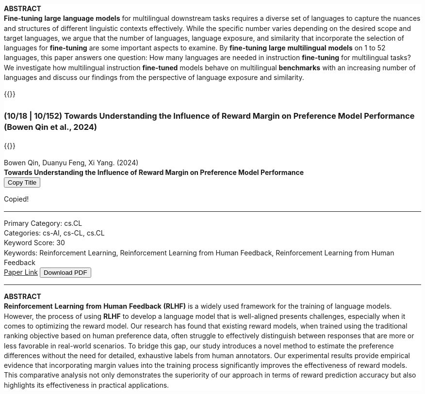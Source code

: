 

**ABSTRACT**  
<b>Fine-tuning</b> <b>large</b> <b>language</b> <b>models</b> for multilingual downstream tasks requires a diverse set of languages to capture the nuances and structures of different linguistic contexts effectively. While the specific number varies depending on the desired scope and target languages, we argue that the number of languages, language exposure, and similarity that incorporate the selection of languages for <b>fine-tuning</b> are some important aspects to examine. By <b>fine-tuning</b> <b>large</b> <b>multilingual</b> <b>models</b> on 1 to 52 languages, this paper answers one question: How many languages are needed in instruction <b>fine-tuning</b> for multilingual tasks? We investigate how multilingual instruction <b>fine-tuned</b> models behave on multilingual <b>benchmarks</b> with an increasing number of languages and discuss our findings from the perspective of language exposure and similarity.

{{</citation>}}


### (10/18 | 10/152) Towards Understanding the Influence of Reward Margin on Preference Model Performance (Bowen Qin et al., 2024)

{{<citation>}}

Bowen Qin, Duanyu Feng, Xi Yang. (2024)  
**Towards Understanding the Influence of Reward Margin on Preference Model Performance**
<br/>
<button class="copy-to-clipboard" title="Towards Understanding the Influence of Reward Margin on Preference Model Performance" index=10>
  <span class="copy-to-clipboard-item">Copy Title<span>
</button>
<div class="toast toast-copied toast-index-10 align-items-center text-bg-secondary border-0 position-absolute top-0 end-0" role="alert" aria-live="assertive" aria-atomic="true">
  <div class="d-flex">
    <div class="toast-body">
      Copied!
    </div>
  </div>
</div>

---
Primary Category: cs.CL  
Categories: cs-AI, cs-CL, cs.CL  
Keyword Score: 30  
Keywords: Reinforcement Learning, Reinforcement Learning from Human Feedback, Reinforcement Learning from Human Feedback  
<a type="button" class="btn btn-outline-primary" href="http://arxiv.org/abs/2404.04932v1" target="_blank" >Paper Link</a>
<button type="button" class="btn btn-outline-primary download-pdf" url="https://arxiv.org/pdf/2404.04932v1.pdf" filename="2404.04932v1.pdf">Download PDF</button>

---


**ABSTRACT**  
<b>Reinforcement</b> <b>Learning</b> <b>from</b> <b>Human</b> <b>Feedback</b> <b>(RLHF)</b> is a widely used framework for the training of language models. However, the process of using <b>RLHF</b> to develop a language model that is well-aligned presents challenges, especially when it comes to optimizing the reward model. Our research has found that existing reward models, when trained using the traditional ranking objective based on human preference data, often struggle to effectively distinguish between responses that are more or less favorable in real-world scenarios. To bridge this gap, our study introduces a novel method to estimate the preference differences without the need for detailed, exhaustive labels from human annotators. Our experimental results provide empirical evidence that incorporating margin values into the training process significantly improves the effectiveness of reward models. This comparative analysis not only demonstrates the superiority of our approach in terms of reward prediction accuracy but also highlights its effectiveness in practical applications.
